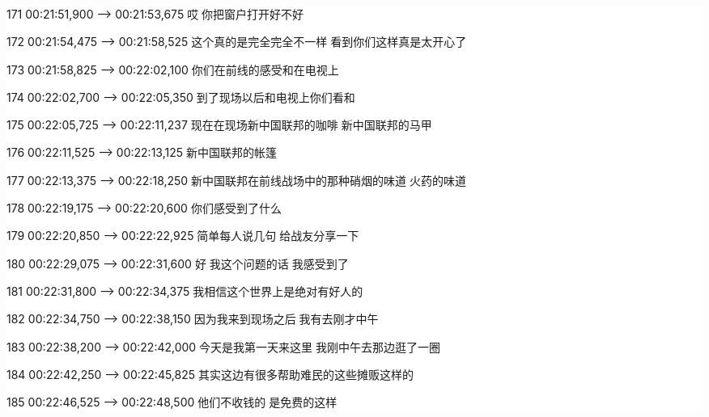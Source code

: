 171
00:21:51,900 –&gt; 00:21:53,675
哎 你把窗户打开好不好
 
172
00:21:54,475 –&gt; 00:21:58,525
这个真的是完全完全不一样 看到你们这样真是太开心了
 
173
00:21:58,825 –&gt; 00:22:02,100
你们在前线的感受和在电视上
 
174
00:22:02,700 –&gt; 00:22:05,350
到了现场以后和电视上你们看和
 
175
00:22:05,725 –&gt; 00:22:11,237
现在在现场新中国联邦的咖啡 新中国联邦的马甲
 
176
00:22:11,525 –&gt; 00:22:13,125
新中国联邦的帐篷
 
177
00:22:13,375 –&gt; 00:22:18,250
新中国联邦在前线战场中的那种硝烟的味道 火药的味道
 
178
00:22:19,175 –&gt; 00:22:20,600
你们感受到了什么
 
179
00:22:20,850 –&gt; 00:22:22,925
简单每人说几句 给战友分享一下
 
180
00:22:29,075 –&gt; 00:22:31,600
好 我这个问题的话 我感受到了
 
181
00:22:31,800 –&gt; 00:22:34,375
我相信这个世界上是绝对有好人的
 
182
00:22:34,750 –&gt; 00:22:38,150
因为我来到现场之后 我有去刚才中午
 
183
00:22:38,200 –&gt; 00:22:42,000
今天是我第一天来这里 我刚中午去那边逛了一圈
 
184
00:22:42,250 –&gt; 00:22:45,825
其实这边有很多帮助难民的这些摊贩这样的
 
185
00:22:46,525 –&gt; 00:22:48,500
他们不收钱的 是免费的这样
 